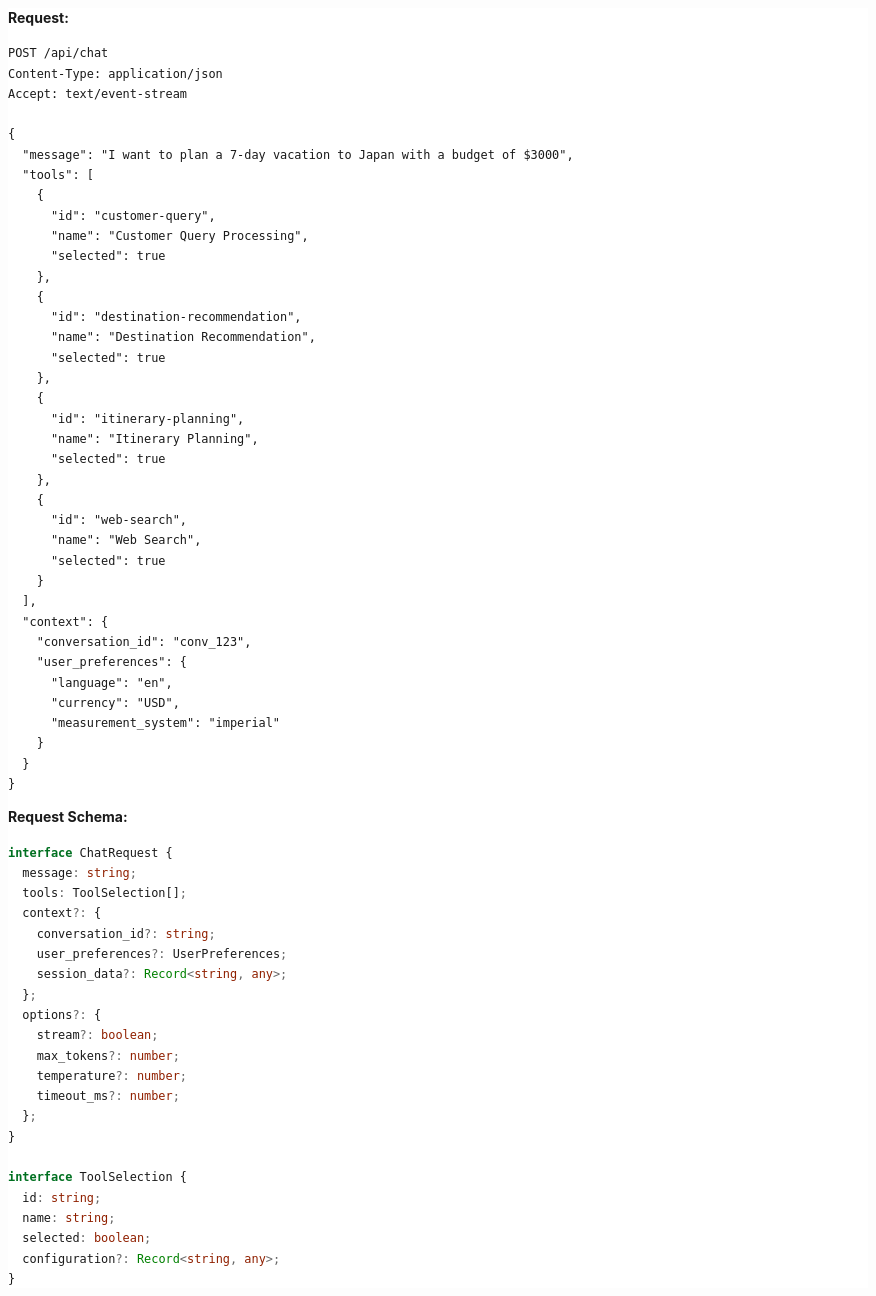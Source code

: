 **Request:**
```http
POST /api/chat
Content-Type: application/json
Accept: text/event-stream

{
  "message": "I want to plan a 7-day vacation to Japan with a budget of $3000",
  "tools": [
    {
      "id": "customer-query",
      "name": "Customer Query Processing",
      "selected": true
    },
    {
      "id": "destination-recommendation", 
      "name": "Destination Recommendation",
      "selected": true
    },
    {
      "id": "itinerary-planning",
      "name": "Itinerary Planning", 
      "selected": true
    },
    {
      "id": "web-search",
      "name": "Web Search",
      "selected": true
    }
  ],
  "context": {
    "conversation_id": "conv_123",
    "user_preferences": {
      "language": "en",
      "currency": "USD",
      "measurement_system": "imperial"
    }
  }
}
```

**Request Schema:**
```typescript
interface ChatRequest {
  message: string;
  tools: ToolSelection[];
  context?: {
    conversation_id?: string;
    user_preferences?: UserPreferences;
    session_data?: Record<string, any>;
  };
  options?: {
    stream?: boolean;
    max_tokens?: number;
    temperature?: number;
    timeout_ms?: number;
  };
}

interface ToolSelection {
  id: string;
  name: string;
  selected: boolean;
  configuration?: Record<string, any>;
}
```